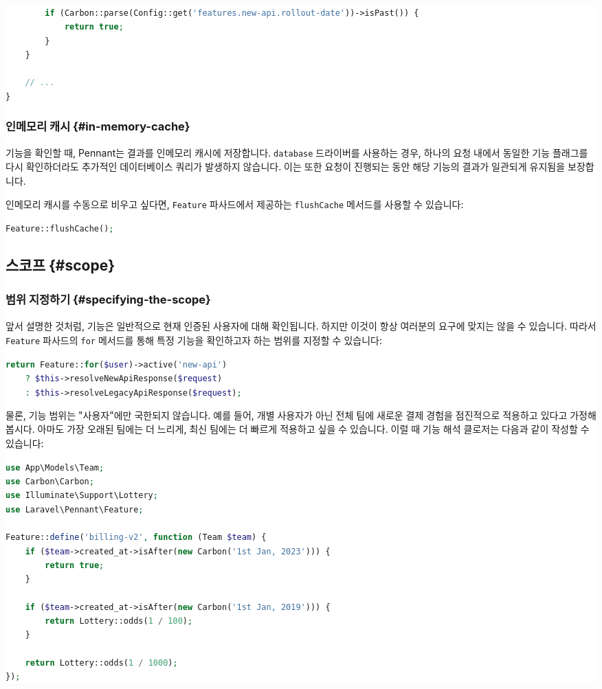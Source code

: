 ```php
        if (Carbon::parse(Config::get('features.new-api.rollout-date'))->isPast()) {
            return true;
        }
    }

    // ...
}
```


### 인메모리 캐시 {#in-memory-cache}

기능을 확인할 때, Pennant는 결과를 인메모리 캐시에 저장합니다. `database` 드라이버를 사용하는 경우, 하나의 요청 내에서 동일한 기능 플래그를 다시 확인하더라도 추가적인 데이터베이스 쿼리가 발생하지 않습니다. 이는 또한 요청이 진행되는 동안 해당 기능의 결과가 일관되게 유지됨을 보장합니다.

인메모리 캐시를 수동으로 비우고 싶다면, `Feature` 파사드에서 제공하는 `flushCache` 메서드를 사용할 수 있습니다:

```php
Feature::flushCache();
```


## 스코프 {#scope}


### 범위 지정하기 {#specifying-the-scope}

앞서 설명한 것처럼, 기능은 일반적으로 현재 인증된 사용자에 대해 확인됩니다. 하지만 이것이 항상 여러분의 요구에 맞지는 않을 수 있습니다. 따라서 `Feature` 파사드의 `for` 메서드를 통해 특정 기능을 확인하고자 하는 범위를 지정할 수 있습니다:

```php
return Feature::for($user)->active('new-api')
    ? $this->resolveNewApiResponse($request)
    : $this->resolveLegacyApiResponse($request);
```

물론, 기능 범위는 "사용자"에만 국한되지 않습니다. 예를 들어, 개별 사용자가 아닌 전체 팀에 새로운 결제 경험을 점진적으로 적용하고 있다고 가정해봅시다. 아마도 가장 오래된 팀에는 더 느리게, 최신 팀에는 더 빠르게 적용하고 싶을 수 있습니다. 이럴 때 기능 해석 클로저는 다음과 같이 작성할 수 있습니다:

```php
use App\Models\Team;
use Carbon\Carbon;
use Illuminate\Support\Lottery;
use Laravel\Pennant\Feature;

Feature::define('billing-v2', function (Team $team) {
    if ($team->created_at->isAfter(new Carbon('1st Jan, 2023'))) {
        return true;
    }

    if ($team->created_at->isAfter(new Carbon('1st Jan, 2019'))) {
        return Lottery::odds(1 / 100);
    }

    return Lottery::odds(1 / 1000);
});
```
